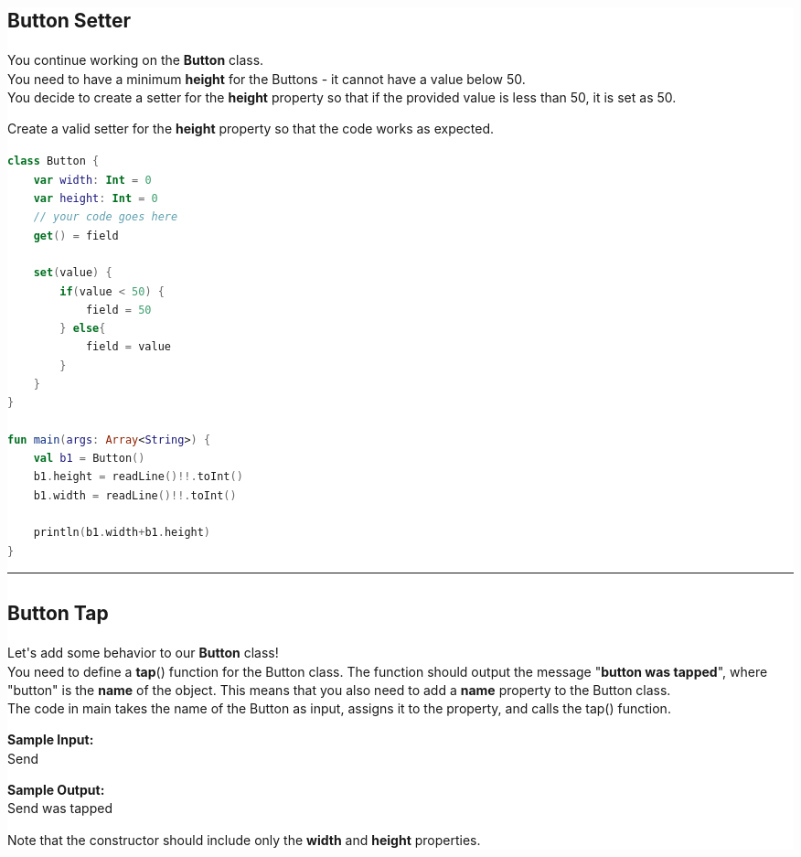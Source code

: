 
## Button Setter

You continue working on the **Button** class.  
You need to have a minimum **height** for the Buttons - it cannot have a value below 50.  
You decide to create a setter for the **height** property so that if the provided value is less than 50, it is set as 50.

Create a valid setter for the **height** property so that the code works as expected.

```Kotlin
class Button {
	var width: Int = 0
	var height: Int = 0
	// your code goes here
	get() = field

	set(value) {
		if(value < 50) {
			field = 50
		} else{
			field = value
		}
	}
}

fun main(args: Array<String>) {
	val b1 = Button()
	b1.height = readLine()!!.toInt()
	b1.width = readLine()!!.toInt()

	println(b1.width+b1.height)
}
```

---

## Button Tap

Let's add some behavior to our **Button** class!  
You need to define a **tap**() function for the Button class. The function should output the message "**button was tapped**", where "button" is the **name** of the object. This means that you also need to add a **name** property to the Button class.  
The code in main takes the name of the Button as input, assigns it to the property, and calls the tap() function.  
  
**Sample Input:**  
Send  
  
**Sample Output:**  
Send was tapped  

Note that the constructor should include only the **width** and **height** properties.
